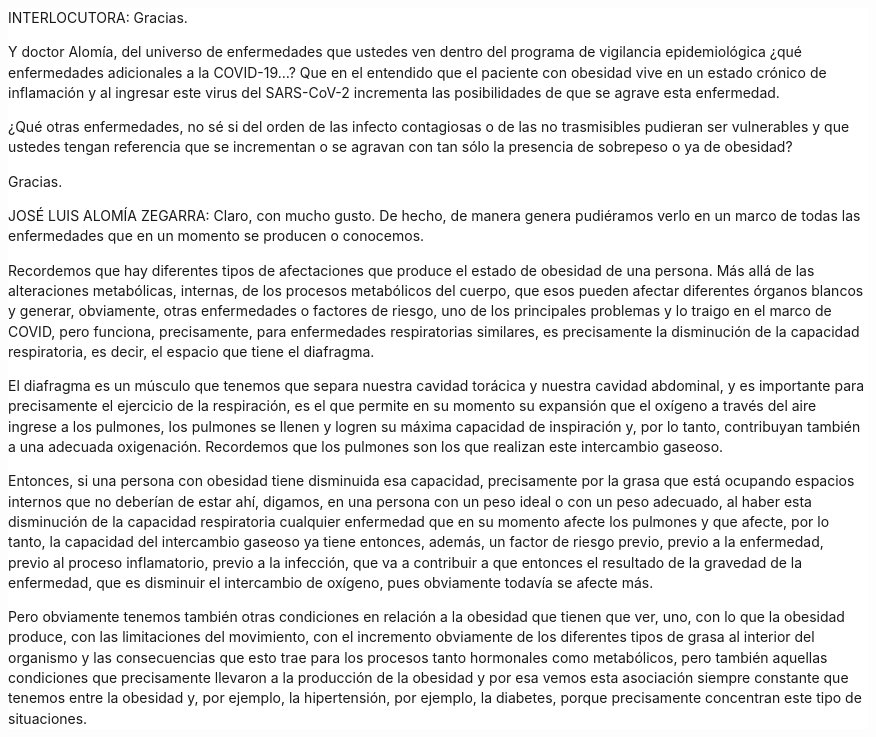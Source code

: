 INTERLOCUTORA: Gracias.

Y doctor Alomía, del universo de enfermedades que ustedes ven dentro del
programa de vigilancia epidemiológica ¿qué enfermedades adicionales a la
COVID-19…? Que en el entendido que el paciente con obesidad vive en un estado
crónico de inflamación y al ingresar este virus del SARS-CoV-2 incrementa las
posibilidades de que se agrave esta enfermedad.

¿Qué otras enfermedades, no sé si del orden de las infecto contagiosas o de
las no trasmisibles pudieran ser vulnerables y que ustedes tengan referencia
que se incrementan o se agravan con tan sólo la presencia de sobrepeso o ya de
obesidad?

Gracias.

JOSÉ LUIS ALOMÍA ZEGARRA: Claro, con mucho gusto. De hecho, de manera genera
pudiéramos verlo en un marco de todas las enfermedades que en un momento se
producen o conocemos.

Recordemos que hay diferentes tipos de afectaciones que produce el estado de
obesidad de una persona. Más allá de las alteraciones metabólicas, internas,
de los procesos metabólicos del cuerpo, que esos pueden afectar diferentes
órganos blancos y generar, obviamente, otras enfermedades o factores de
riesgo, uno de los principales problemas y lo traigo en el marco de COVID,
pero funciona, precisamente, para enfermedades respiratorias similares, es
precisamente la disminución de la capacidad respiratoria, es decir, el espacio
que tiene el diafragma.

El diafragma es un músculo que tenemos que separa nuestra cavidad torácica y
nuestra cavidad abdominal, y es importante para precisamente el ejercicio de
la respiración, es el que permite en su momento su expansión que el oxígeno a
través del aire ingrese a los pulmones, los pulmones se llenen y logren su
máxima capacidad de inspiración y, por lo tanto, contribuyan también a una
adecuada oxigenación. Recordemos que los pulmones son los que realizan este
intercambio gaseoso.

Entonces, si una persona con obesidad tiene disminuida esa capacidad,
precisamente por la grasa que está ocupando espacios internos que no deberían
de estar ahí, digamos, en una persona con un peso ideal o con un peso
adecuado, al haber esta disminución de la capacidad respiratoria cualquier
enfermedad que en su momento afecte los pulmones y que afecte, por lo tanto,
la capacidad del intercambio gaseoso ya tiene entonces, además, un factor de
riesgo previo, previo a la enfermedad, previo al proceso inflamatorio, previo
a la infección, que va a contribuir a que entonces el resultado de la gravedad
de la enfermedad, que es disminuir el intercambio de oxígeno, pues obviamente
todavía se afecte más.

Pero obviamente tenemos también otras condiciones en relación a la obesidad
que tienen que ver, uno, con lo que la obesidad produce, con las limitaciones
del movimiento, con el incremento obviamente de los diferentes tipos de grasa
al interior del organismo y las consecuencias que esto trae para los procesos
tanto hormonales como metabólicos, pero también aquellas condiciones que
precisamente llevaron a la producción de la obesidad y por esa vemos esta
asociación siempre constante que tenemos entre la obesidad y, por ejemplo, la
hipertensión, por ejemplo, la diabetes, porque precisamente concentran este
tipo de situaciones.
